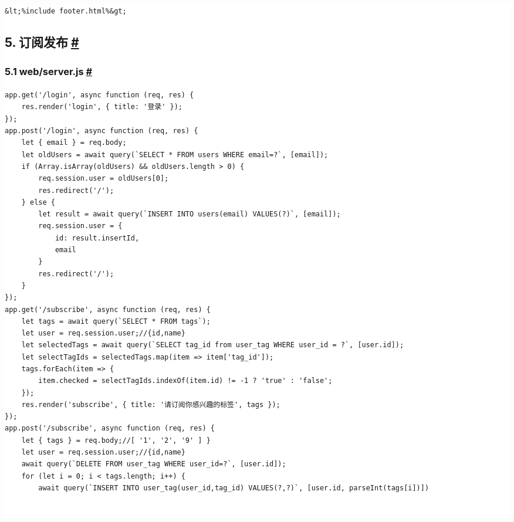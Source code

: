     &lt;%include footer.html%&gt;
</code></pre>
<h2 id="t205. &#x8BA2;&#x9605;&#x53D1;&#x5E03;">5. &#x8BA2;&#x9605;&#x53D1;&#x5E03; <a href="#t205. &#x8BA2;&#x9605;&#x53D1;&#x5E03;"> # </a></h2>
<h3 id="t215.1 web/server.js">5.1 web/server.js <a href="#t215.1 web/server.js"> # </a></h3>
<pre><code class="lang-js">app.get(<span class="hljs-string">&apos;/login&apos;</span>, <span class="hljs-keyword">async</span> <span class="hljs-function"><span class="hljs-keyword">function</span> (<span class="hljs-params">req, res</span>) </span>{
    res.render(<span class="hljs-string">&apos;login&apos;</span>, { <span class="hljs-attr">title</span>: <span class="hljs-string">&apos;&#x767B;&#x5F55;&apos;</span> });
});
app.post(<span class="hljs-string">&apos;/login&apos;</span>, <span class="hljs-keyword">async</span> <span class="hljs-function"><span class="hljs-keyword">function</span> (<span class="hljs-params">req, res</span>) </span>{
    <span class="hljs-keyword">let</span> { email } = req.body;
    <span class="hljs-keyword">let</span> oldUsers = <span class="hljs-keyword">await</span> query(<span class="hljs-string">`SELECT * FROM users WHERE email=?`</span>, [email]);
    <span class="hljs-keyword">if</span> (<span class="hljs-built_in">Array</span>.isArray(oldUsers) &amp;&amp; oldUsers.length &gt; <span class="hljs-number">0</span>) {
        req.session.user = oldUsers[<span class="hljs-number">0</span>];
        res.redirect(<span class="hljs-string">&apos;/&apos;</span>);
    } <span class="hljs-keyword">else</span> {
        <span class="hljs-keyword">let</span> result = <span class="hljs-keyword">await</span> query(<span class="hljs-string">`INSERT INTO users(email) VALUES(?)`</span>, [email]);
        req.session.user = {
            <span class="hljs-attr">id</span>: result.insertId,
            email
        }
        res.redirect(<span class="hljs-string">&apos;/&apos;</span>);
    }
});
app.get(<span class="hljs-string">&apos;/subscribe&apos;</span>, <span class="hljs-keyword">async</span> <span class="hljs-function"><span class="hljs-keyword">function</span> (<span class="hljs-params">req, res</span>) </span>{
    <span class="hljs-keyword">let</span> tags = <span class="hljs-keyword">await</span> query(<span class="hljs-string">`SELECT * FROM tags`</span>);
    <span class="hljs-keyword">let</span> user = req.session.user;<span class="hljs-comment">//{id,name}</span>
    <span class="hljs-keyword">let</span> selectedTags = <span class="hljs-keyword">await</span> query(<span class="hljs-string">`SELECT tag_id from user_tag WHERE user_id = ?`</span>, [user.id]);
    <span class="hljs-keyword">let</span> selectTagIds = selectedTags.map(<span class="hljs-function"><span class="hljs-params">item</span> =&gt;</span> item[<span class="hljs-string">&apos;tag_id&apos;</span>]);
    tags.forEach(<span class="hljs-function"><span class="hljs-params">item</span> =&gt;</span> {
        item.checked = selectTagIds.indexOf(item.id) != <span class="hljs-number">-1</span> ? <span class="hljs-string">&apos;true&apos;</span> : <span class="hljs-string">&apos;false&apos;</span>;
    });
    res.render(<span class="hljs-string">&apos;subscribe&apos;</span>, { <span class="hljs-attr">title</span>: <span class="hljs-string">&apos;&#x8BF7;&#x8BA2;&#x9605;&#x4F60;&#x611F;&#x5174;&#x8DA3;&#x7684;&#x6807;&#x7B7E;&apos;</span>, tags });
});
app.post(<span class="hljs-string">&apos;/subscribe&apos;</span>, <span class="hljs-keyword">async</span> <span class="hljs-function"><span class="hljs-keyword">function</span> (<span class="hljs-params">req, res</span>) </span>{
    <span class="hljs-keyword">let</span> { tags } = req.body;<span class="hljs-comment">//[ &apos;1&apos;, &apos;2&apos;, &apos;9&apos; ] }</span>
    <span class="hljs-keyword">let</span> user = req.session.user;<span class="hljs-comment">//{id,name}</span>
    <span class="hljs-keyword">await</span> query(<span class="hljs-string">`DELETE FROM user_tag WHERE user_id=?`</span>, [user.id]);
    <span class="hljs-keyword">for</span> (<span class="hljs-keyword">let</span> i = <span class="hljs-number">0</span>; i &lt; tags.length; i++) {
        <span class="hljs-keyword">await</span> query(<span class="hljs-string">`INSERT INTO user_tag(user_id,tag_id) VALUES(?,?)`</span>, [user.id, <span class="hljs-built_in">parseInt</span>(tags[i])])
